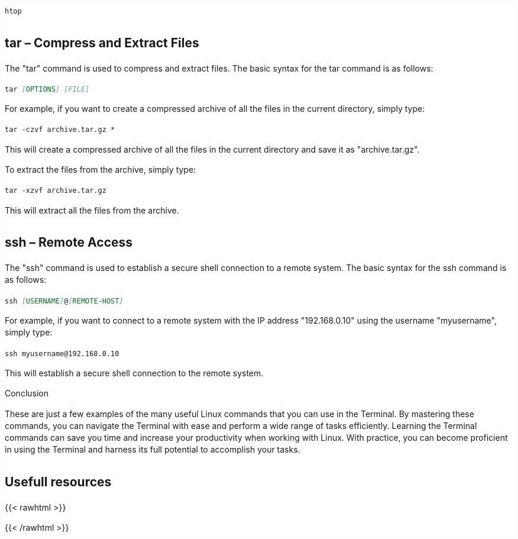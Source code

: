 ```md
htop
```

## tar – Compress and Extract Files

The "tar" command is used to compress and extract files. The basic syntax for the tar command is as follows:

```md
tar [OPTIONS] [FILE]
```

For example, if you want to create a compressed archive of all the files in the current directory, simply type:

```md
tar -czvf archive.tar.gz *
```

This will create a compressed archive of all the files in the current directory and save it as "archive.tar.gz".

To extract the files from the archive, simply type:

```md
tar -xzvf archive.tar.gz
```
This will extract all the files from the archive.

## ssh – Remote Access

The "ssh" command is used to establish a secure shell connection to a remote system. The basic syntax for the ssh command is as follows:

```md
ssh [USERNAME]@[REMOTE-HOST]
```
For example, if you want to connect to a remote system with the IP address "192.168.0.10" using the username "myusername", simply type:

```md
ssh myusername@192.168.0.10
```
This will establish a secure shell connection to the remote system.

Conclusion

These are just a few examples of the many useful Linux commands that you can use in the Terminal. By mastering these commands, you can navigate the Terminal with ease and perform a wide range of tasks efficiently. Learning the Terminal commands can save you time and increase your productivity when working with Linux. With practice, you can become proficient in using the Terminal and harness its full potential to accomplish your tasks.

## Usefull resources

{{< rawhtml >}} <div class="lnkRef"> {{< /rawhtml >}}
